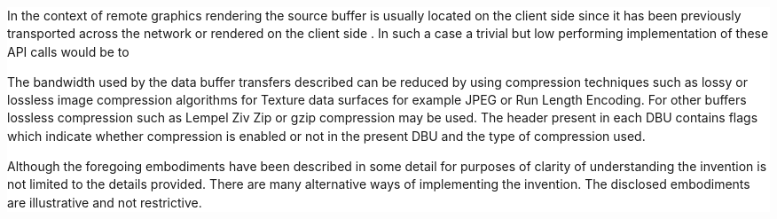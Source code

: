 In the context of remote graphics rendering the source buffer is usually located on the client side since it has been previously transported across the network or rendered on the client side . In such a case a trivial but low performing implementation of these API calls would be to 

The bandwidth used by the data buffer transfers described can be reduced by using compression techniques such as lossy or lossless image compression algorithms for Texture data surfaces for example JPEG or Run Length Encoding. For other buffers lossless compression such as Lempel Ziv Zip or gzip compression may be used. The header present in each DBU contains flags which indicate whether compression is enabled or not in the present DBU and the type of compression used.

Although the foregoing embodiments have been described in some detail for purposes of clarity of understanding the invention is not limited to the details provided. There are many alternative ways of implementing the invention. The disclosed embodiments are illustrative and not restrictive.

